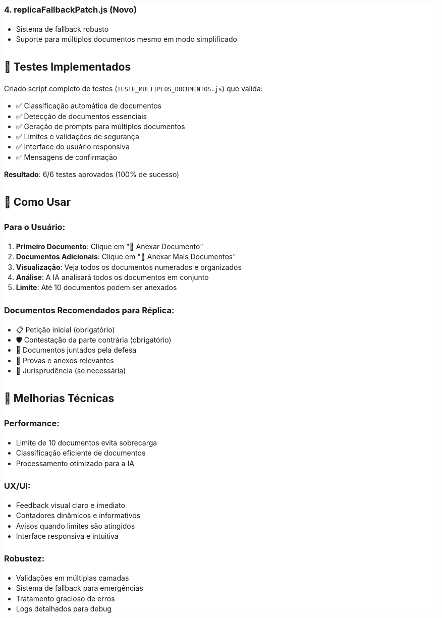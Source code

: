 ### 4. **replicaFallbackPatch.js** (Novo)
- Sistema de fallback robusto
- Suporte para múltiplos documentos mesmo em modo simplificado

## 🧪 Testes Implementados

Criado script completo de testes (`TESTE_MULTIPLOS_DOCUMENTOS.js`) que valida:

- ✅ Classificação automática de documentos
- ✅ Detecção de documentos essenciais  
- ✅ Geração de prompts para múltiplos documentos
- ✅ Limites e validações de segurança
- ✅ Interface do usuário responsiva
- ✅ Mensagens de confirmação

**Resultado**: 6/6 testes aprovados (100% de sucesso)

## 🎯 Como Usar

### Para o Usuário:

1. **Primeiro Documento**: Clique em "📎 Anexar Documento"
2. **Documentos Adicionais**: Clique em "📎 Anexar Mais Documentos"
3. **Visualização**: Veja todos os documentos numerados e organizados
4. **Análise**: A IA analisará todos os documentos em conjunto
5. **Limite**: Até 10 documentos podem ser anexados

### Documentos Recomendados para Réplica:
- 📋 Petição inicial (obrigatório)
- 🛡️ Contestação da parte contrária (obrigatório)
- 📎 Documentos juntados pela defesa
- 📄 Provas e anexos relevantes
- 📑 Jurisprudência (se necessária)

## 🔧 Melhorias Técnicas

### Performance:
- Limite de 10 documentos evita sobrecarga
- Classificação eficiente de documentos
- Processamento otimizado para a IA

### UX/UI:
- Feedback visual claro e imediato
- Contadores dinâmicos e informativos
- Avisos quando limites são atingidos
- Interface responsiva e intuitiva

### Robustez:
- Validações em múltiplas camadas
- Sistema de fallback para emergências
- Tratamento gracioso de erros
- Logs detalhados para debug
